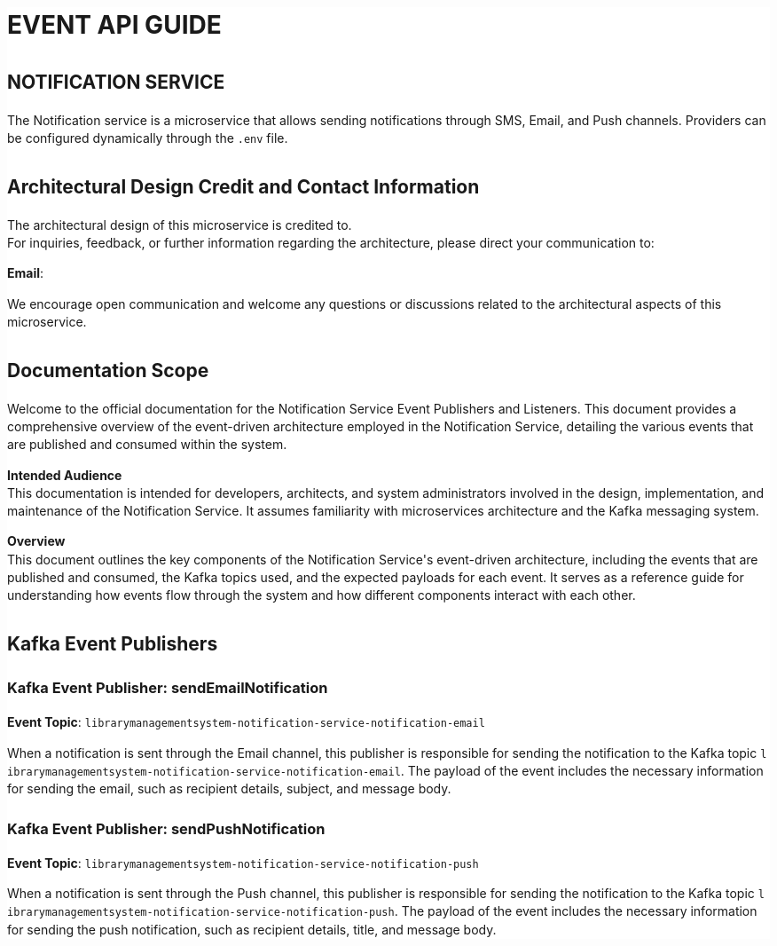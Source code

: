 # EVENT API GUIDE

## NOTIFICATION SERVICE

The Notification service is a microservice that allows sending notifications through SMS, Email, and Push channels. Providers can be configured dynamically through the `.env` file.

## Architectural Design Credit and Contact Information

The architectural design of this microservice is credited to.  
For inquiries, feedback, or further information regarding the architecture, please direct your communication to:

**Email**:

We encourage open communication and welcome any questions or discussions related to the architectural aspects of this microservice.

## Documentation Scope

Welcome to the official documentation for the Notification Service Event Publishers and Listeners. This document provides a comprehensive overview of the event-driven architecture employed in the Notification Service, detailing the various events that are published and consumed within the system.

**Intended Audience**  
This documentation is intended for developers, architects, and system administrators involved in the design, implementation, and maintenance of the Notification Service. It assumes familiarity with microservices architecture and the Kafka messaging system.

**Overview**  
This document outlines the key components of the Notification Service's event-driven architecture, including the events that are published and consumed, the Kafka topics used, and the expected payloads for each event. It serves as a reference guide for understanding how events flow through the system and how different components interact with each other.

## Kafka Event Publishers

### Kafka Event Publisher: sendEmailNotification

**Event Topic**: `librarymanagementsystem-notification-service-notification-email`

When a notification is sent through the Email channel, this publisher is responsible for sending the notification to the Kafka topic `librarymanagementsystem-notification-service-notification-email`. The payload of the event includes the necessary information for sending the email, such as recipient details, subject, and message body.

### Kafka Event Publisher: sendPushNotification

**Event Topic**: `librarymanagementsystem-notification-service-notification-push`

When a notification is sent through the Push channel, this publisher is responsible for sending the notification to the Kafka topic `librarymanagementsystem-notification-service-notification-push`. The payload of the event includes the necessary information for sending the push notification, such as recipient details, title, and message body.
